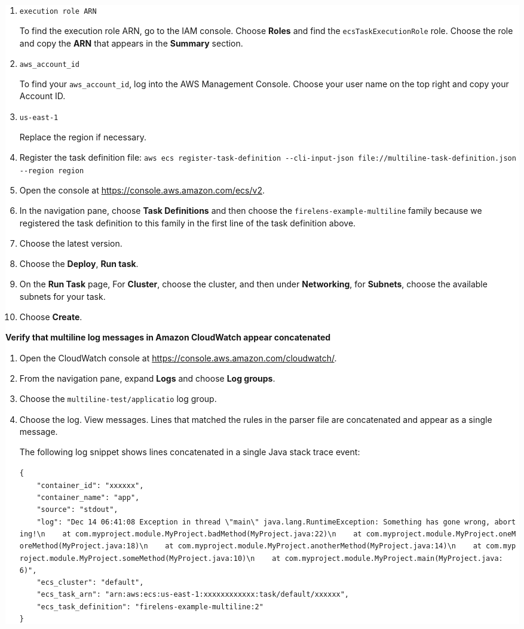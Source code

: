    1. `execution role ARN`

      To find the execution role ARN, go to the IAM console\. Choose **Roles** and find the `ecsTaskExecutionRole` role\. Choose the role and copy the **ARN** that appears in the **Summary** section\.

   1. `aws_account_id`

      To find your `aws_account_id`, log into the AWS Management Console\. Choose your user name on the top right and copy your Account ID\.

   1. `us-east-1`

      Replace the region if necessary\.

1. Register the task definition file: `aws ecs register-task-definition --cli-input-json file://multiline-task-definition.json --region region` 

1. Open the console at [https://console\.aws\.amazon\.com/ecs/v2](https://console.aws.amazon.com/ecs/v2)\.

1. In the navigation pane, choose **Task Definitions** and then choose the `firelens-example-multiline` family because we registered the task definition to this family in the first line of the task definition above\.

1. Choose the latest version\. 

1. Choose the **Deploy**, **Run task**\. 

1. On the **Run Task** page, For **Cluster**, choose the cluster, and then under **Networking**, for **Subnets**, choose the available subnets for your task\. 

1. Choose **Create**\. 

**Verify that multiline log messages in Amazon CloudWatch appear concatenated**

1. Open the CloudWatch console at [https://console\.aws\.amazon\.com/cloudwatch/](https://console.aws.amazon.com/cloudwatch/)\.

1. From the navigation pane, expand **Logs** and choose **Log groups**\. 

1. Choose the `multiline-test/applicatio` log group\. 

1. Choose the log\. View messages\. Lines that matched the rules in the parser file are concatenated and appear as a single message\. 

   The following log snippet shows lines concatenated in a single Java stack trace event: 

   ```
   {
       "container_id": "xxxxxx",
       "container_name": "app",
       "source": "stdout",
       "log": "Dec 14 06:41:08 Exception in thread \"main\" java.lang.RuntimeException: Something has gone wrong, aborting!\n    at com.myproject.module.MyProject.badMethod(MyProject.java:22)\n    at com.myproject.module.MyProject.oneMoreMethod(MyProject.java:18)\n    at com.myproject.module.MyProject.anotherMethod(MyProject.java:14)\n    at com.myproject.module.MyProject.someMethod(MyProject.java:10)\n    at com.myproject.module.MyProject.main(MyProject.java:6)",
       "ecs_cluster": "default",
       "ecs_task_arn": "arn:aws:ecs:us-east-1:xxxxxxxxxxxx:task/default/xxxxxx",
       "ecs_task_definition": "firelens-example-multiline:2"
   }
   ```
